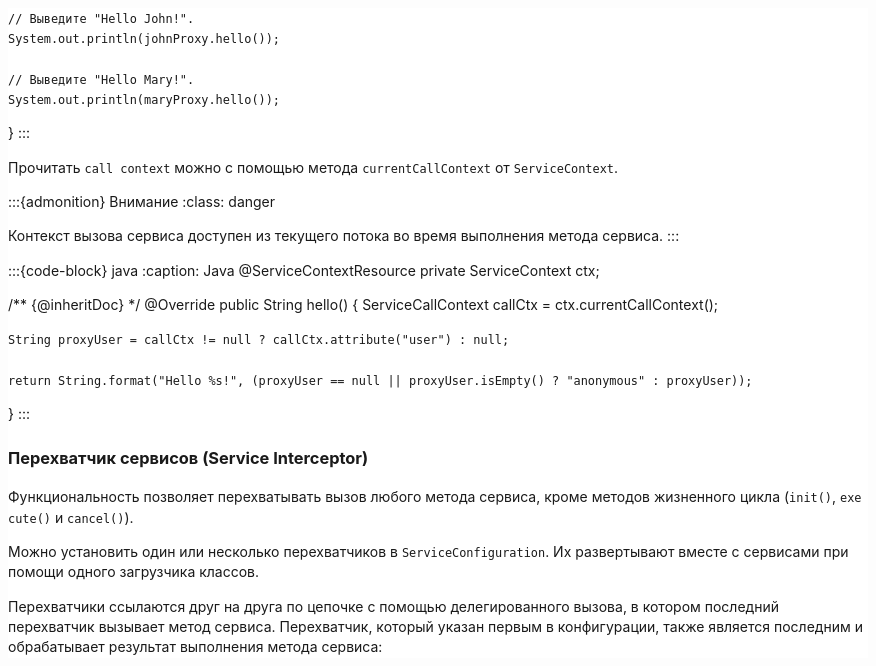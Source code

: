     // Выведите "Hello John!".
    System.out.println(johnProxy.hello());

    // Выведите "Hello Mary!".
    System.out.println(maryProxy.hello());
}
:::

Прочитать `call context` можно с помощью метода `currentCallContext` от `ServiceContext`.

:::{admonition} Внимание
:class: danger

Контекст вызова сервиса доступен из текущего потока во время выполнения метода сервиса.
:::

:::{code-block} java
:caption: Java
@ServiceContextResource
private ServiceContext ctx;

/** {@inheritDoc} */
@Override public String hello() {
    ServiceCallContext callCtx = ctx.currentCallContext();

    String proxyUser = callCtx != null ? callCtx.attribute("user") : null;

    return String.format("Hello %s!", (proxyUser == null || proxyUser.isEmpty() ? "anonymous" : proxyUser));
}
:::

### Перехватчик сервисов (Service Interceptor)

Функциональность позволяет перехватывать вызов любого метода сервиса, кроме методов жизненного цикла (`init()`, `execute()` и `cancel()`).

Можно установить один или несколько перехватчиков в `ServiceConfiguration`. Их развертывают вместе с сервисами при помощи одного загрузчика классов.

Перехватчики ссылаются друг на друга по цепочке с помощью делегированного вызова, в котором последний перехватчик вызывает метод сервиса. Перехватчик, который указан первым в конфигурации, также является последним и обрабатывает результат выполнения метода сервиса:
